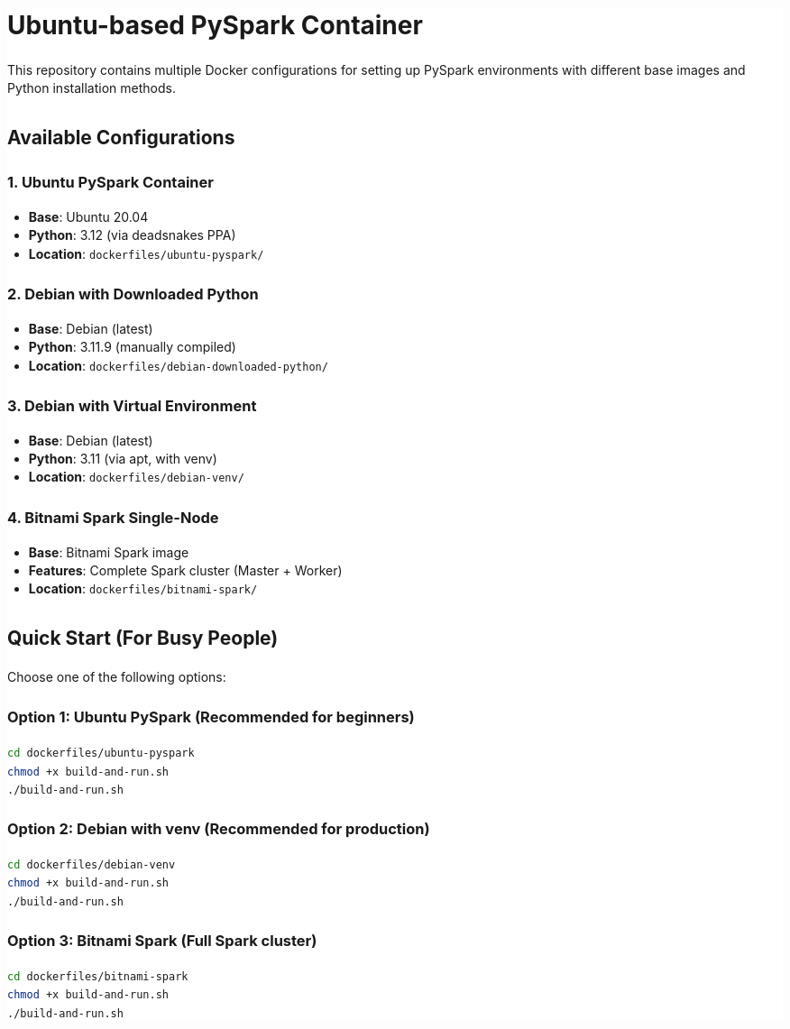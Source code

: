 # Ubuntu-based PySpark Container

This repository contains multiple Docker configurations for setting up PySpark environments with different base images and Python installation methods.

## Available Configurations

### 1. Ubuntu PySpark Container
- **Base**: Ubuntu 20.04
- **Python**: 3.12 (via deadsnakes PPA)
- **Location**: `dockerfiles/ubuntu-pyspark/`

### 2. Debian with Downloaded Python
- **Base**: Debian (latest)
- **Python**: 3.11.9 (manually compiled)
- **Location**: `dockerfiles/debian-downloaded-python/`

### 3. Debian with Virtual Environment
- **Base**: Debian (latest)
- **Python**: 3.11 (via apt, with venv)
- **Location**: `dockerfiles/debian-venv/`

### 4. Bitnami Spark Single-Node
- **Base**: Bitnami Spark image
- **Features**: Complete Spark cluster (Master + Worker)
- **Location**: `dockerfiles/bitnami-spark/`

## Quick Start (For Busy People)

Choose one of the following options:

### Option 1: Ubuntu PySpark (Recommended for beginners)
```bash
cd dockerfiles/ubuntu-pyspark
chmod +x build-and-run.sh
./build-and-run.sh
```

### Option 2: Debian with venv (Recommended for production)
```bash
cd dockerfiles/debian-venv
chmod +x build-and-run.sh
./build-and-run.sh
```

### Option 3: Bitnami Spark (Full Spark cluster)
```bash
cd dockerfiles/bitnami-spark
chmod +x build-and-run.sh
./build-and-run.sh
```

